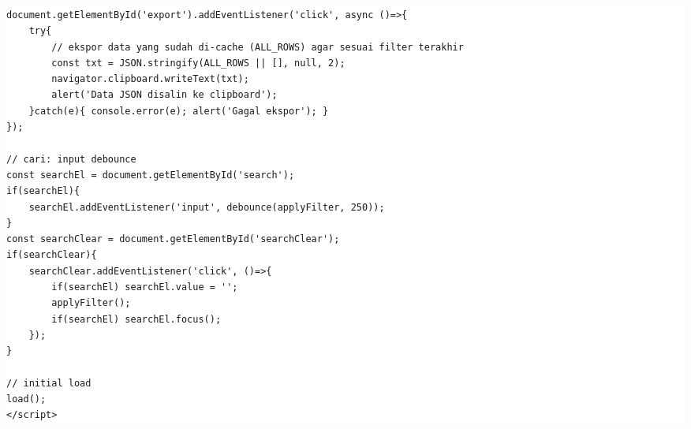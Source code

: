     document.getElementById('export').addEventListener('click', async ()=>{
        try{
            // ekspor data yang sudah di-cache (ALL_ROWS) agar sesuai filter terakhir
            const txt = JSON.stringify(ALL_ROWS || [], null, 2);
            navigator.clipboard.writeText(txt);
            alert('Data JSON disalin ke clipboard');
        }catch(e){ console.error(e); alert('Gagal ekspor'); }
    });

    // cari: input debounce
    const searchEl = document.getElementById('search');
    if(searchEl){
        searchEl.addEventListener('input', debounce(applyFilter, 250));
    }
    const searchClear = document.getElementById('searchClear');
    if(searchClear){
        searchClear.addEventListener('click', ()=>{
            if(searchEl) searchEl.value = '';
            applyFilter();
            if(searchEl) searchEl.focus();
        });
    }

    // initial load
    load();
    </script>
</body>
</html>

